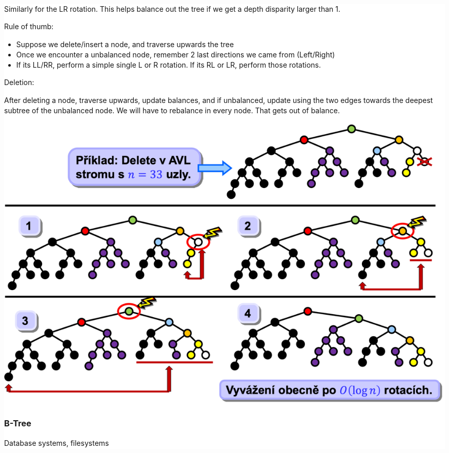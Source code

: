 Similarly for the LR rotation. This helps balance out the tree if we get a depth disparity larger than 1.

Rule of thumb:

- Suppose we delete/insert a node, and traverse upwards the tree
- Once we encounter a unbalanced node, remember 2 last directions we came from (Left/Right)
- If its LL/RR, perform a simple single L or R rotation. If its RL or LR, perform those rotations.

Deletion:

After deleting a node, traverse upwards, update balances, and if unbalanced, update using the two edges towards the deepest subtree of the unbalanced node. We will have to rebalance in every node. That gets out of balance.

![image.png](assets/image%2036.png)

### B-Tree

Database systems, filesystems
